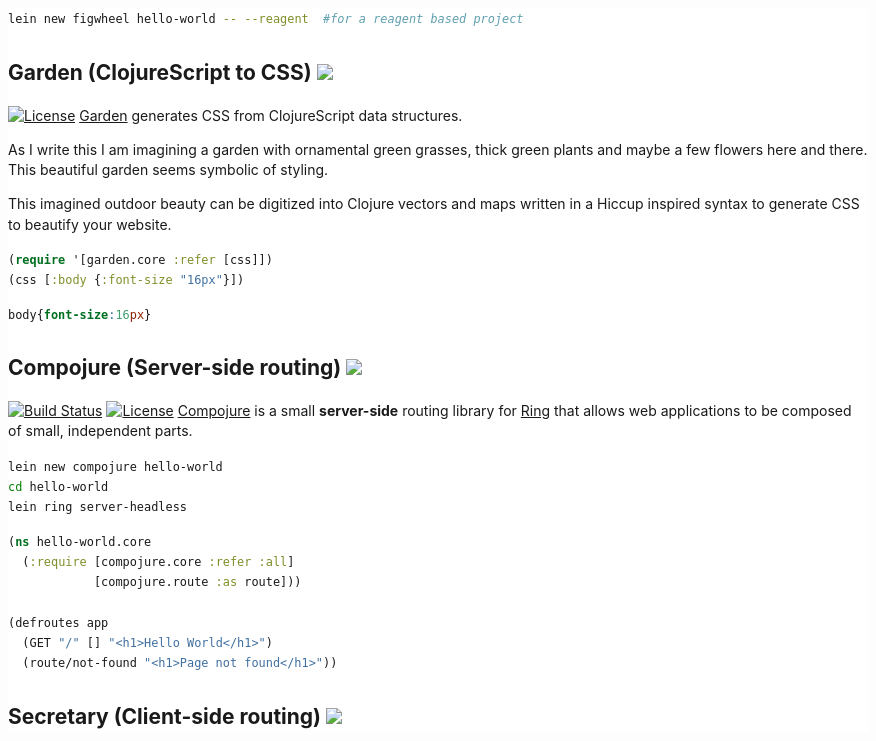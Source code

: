 ```bash
lein new figwheel hello-world -- --reagent  #for a reagent based project
```

## Garden (ClojureScript to CSS) [![](https://clojars.org/garden/latest-version.svg)](http://clojars.org/garden)

[![License](https://img.shields.io/badge/License-EPL%201.0-red.svg)](https://opensource.org/licenses/EPL-1.0) [Garden](https://github.com/noprompt/garden) generates CSS from ClojureScript data structures.

As I write this I am imagining a garden with ornamental green grasses, thick green plants and maybe a few flowers here and there. This beautiful garden seems symbolic of styling.

This imagined outdoor beauty can be digitized into Clojure vectors and maps written in a Hiccup inspired syntax to generate CSS to beautify your website.

```clojure
(require '[garden.core :refer [css]])
(css [:body {:font-size "16px"}])
```

```css
body{font-size:16px}
```

## Compojure (Server-side routing) [![](https://clojars.org/compojure/latest-version.svg)](https://clojars.org/compojure)

[![Build Status](https://travis-ci.org/weavejester/compojure.svg?branch=master)](https://travis-ci.org/weavejester/compojure) [![License](https://img.shields.io/badge/License-EPL%201.0-red.svg)](https://opensource.org/licenses/EPL-1.0) [Compojure](https://github.com/weavejester/compojure) is a small **server-side** routing library for [Ring](https://github.com/ring-clojure/ring) that allows web applications to be composed of small, independent parts.

```bash
lein new compojure hello-world
cd hello-world
lein ring server-headless
```

```clojure
(ns hello-world.core
  (:require [compojure.core :refer :all]
            [compojure.route :as route]))

(defroutes app
  (GET "/" [] "<h1>Hello World</h1>")
  (route/not-found "<h1>Page not found</h1>"))
```

## Secretary (Client-side routing) [![](https://clojars.org/secretary/latest-version.svg)](https://clojars.org/secretary)
